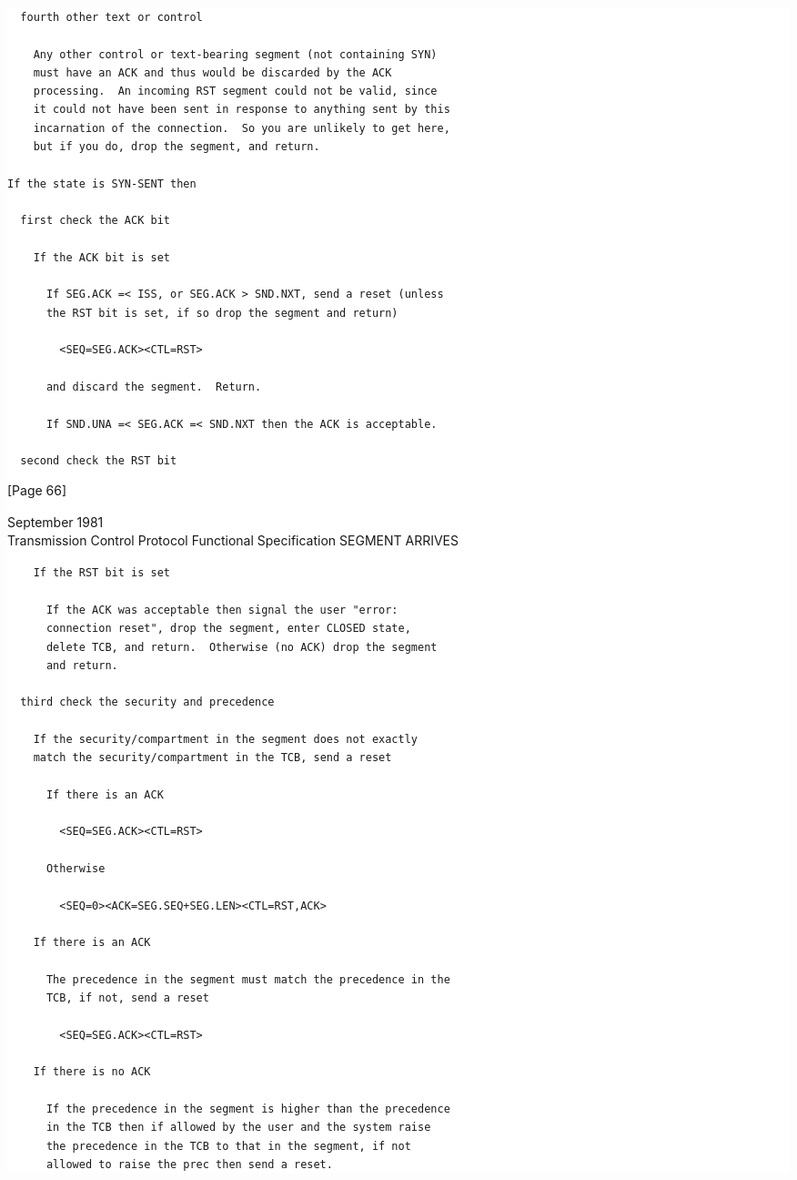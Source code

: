       fourth other text or control

        Any other control or text-bearing segment (not containing SYN)
        must have an ACK and thus would be discarded by the ACK
        processing.  An incoming RST segment could not be valid, since
        it could not have been sent in response to anything sent by this
        incarnation of the connection.  So you are unlikely to get here,
        but if you do, drop the segment, and return.

    If the state is SYN-SENT then

      first check the ACK bit

        If the ACK bit is set

          If SEG.ACK =< ISS, or SEG.ACK > SND.NXT, send a reset (unless
          the RST bit is set, if so drop the segment and return)

            <SEQ=SEG.ACK><CTL=RST>

          and discard the segment.  Return.

          If SND.UNA =< SEG.ACK =< SND.NXT then the ACK is acceptable.

      second check the RST bit


[Page 66]                                                               


September 1981                                                          
                                           Transmission Control Protocol
                                                Functional Specification
SEGMENT ARRIVES



        If the RST bit is set

          If the ACK was acceptable then signal the user "error:
          connection reset", drop the segment, enter CLOSED state,
          delete TCB, and return.  Otherwise (no ACK) drop the segment
          and return.

      third check the security and precedence

        If the security/compartment in the segment does not exactly
        match the security/compartment in the TCB, send a reset

          If there is an ACK

            <SEQ=SEG.ACK><CTL=RST>

          Otherwise

            <SEQ=0><ACK=SEG.SEQ+SEG.LEN><CTL=RST,ACK>

        If there is an ACK

          The precedence in the segment must match the precedence in the
          TCB, if not, send a reset

            <SEQ=SEG.ACK><CTL=RST>

        If there is no ACK

          If the precedence in the segment is higher than the precedence
          in the TCB then if allowed by the user and the system raise
          the precedence in the TCB to that in the segment, if not
          allowed to raise the prec then send a reset.

